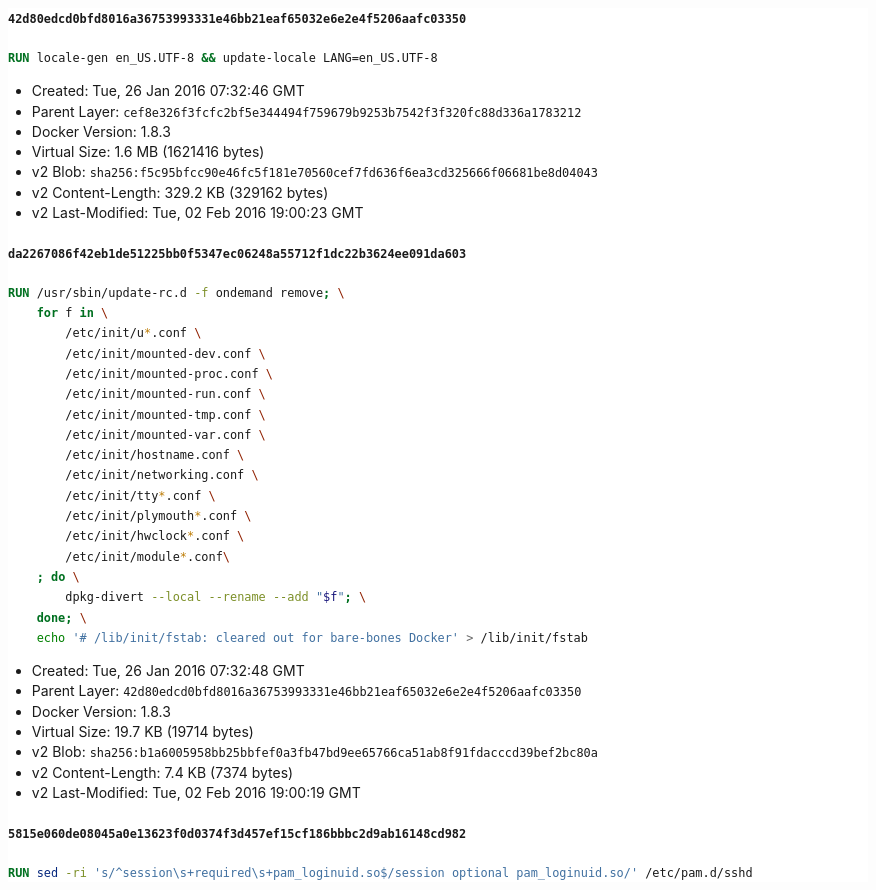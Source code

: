 #### `42d80edcd0bfd8016a36753993331e46bb21eaf65032e6e2e4f5206aafc03350`

```dockerfile
RUN locale-gen en_US.UTF-8 && update-locale LANG=en_US.UTF-8
```

-	Created: Tue, 26 Jan 2016 07:32:46 GMT
-	Parent Layer: `cef8e326f3fcfc2bf5e344494f759679b9253b7542f3f320fc88d336a1783212`
-	Docker Version: 1.8.3
-	Virtual Size: 1.6 MB (1621416 bytes)
-	v2 Blob: `sha256:f5c95bfcc90e46fc5f181e70560cef7fd636f6ea3cd325666f06681be8d04043`
-	v2 Content-Length: 329.2 KB (329162 bytes)
-	v2 Last-Modified: Tue, 02 Feb 2016 19:00:23 GMT

#### `da2267086f42eb1de51225bb0f5347ec06248a55712f1dc22b3624ee091da603`

```dockerfile
RUN /usr/sbin/update-rc.d -f ondemand remove; \
	for f in \
		/etc/init/u*.conf \
		/etc/init/mounted-dev.conf \
		/etc/init/mounted-proc.conf \
		/etc/init/mounted-run.conf \
		/etc/init/mounted-tmp.conf \
		/etc/init/mounted-var.conf \
		/etc/init/hostname.conf \
		/etc/init/networking.conf \
		/etc/init/tty*.conf \
		/etc/init/plymouth*.conf \
		/etc/init/hwclock*.conf \
		/etc/init/module*.conf\
	; do \
		dpkg-divert --local --rename --add "$f"; \
	done; \
	echo '# /lib/init/fstab: cleared out for bare-bones Docker' > /lib/init/fstab
```

-	Created: Tue, 26 Jan 2016 07:32:48 GMT
-	Parent Layer: `42d80edcd0bfd8016a36753993331e46bb21eaf65032e6e2e4f5206aafc03350`
-	Docker Version: 1.8.3
-	Virtual Size: 19.7 KB (19714 bytes)
-	v2 Blob: `sha256:b1a6005958bb25bbfef0a3fb47bd9ee65766ca51ab8f91fdacccd39bef2bc80a`
-	v2 Content-Length: 7.4 KB (7374 bytes)
-	v2 Last-Modified: Tue, 02 Feb 2016 19:00:19 GMT

#### `5815e060de08045a0e13623f0d0374f3d457ef15cf186bbbc2d9ab16148cd982`

```dockerfile
RUN sed -ri 's/^session\s+required\s+pam_loginuid.so$/session optional pam_loginuid.so/' /etc/pam.d/sshd
```
